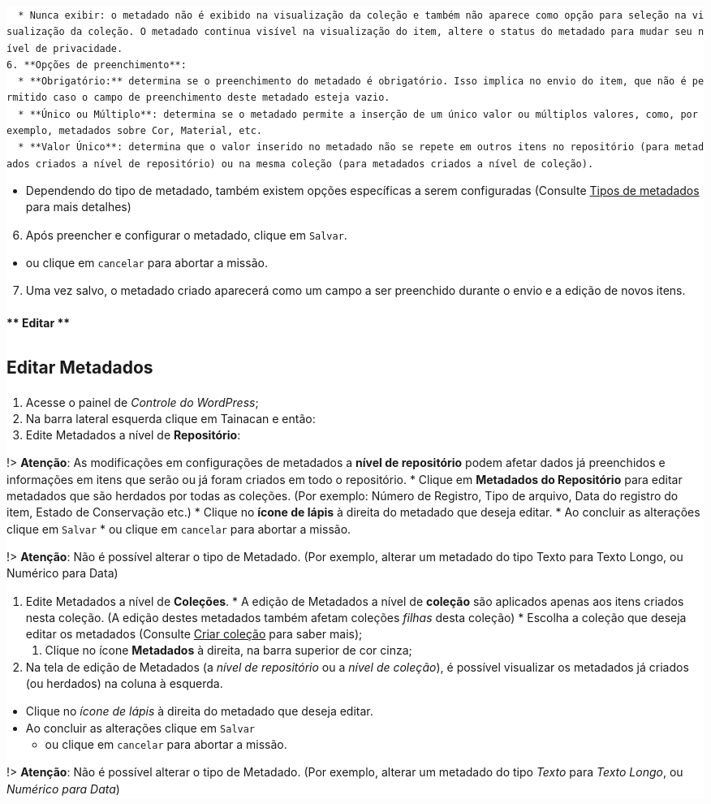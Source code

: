       * Nunca exibir: o metadado não é exibido na visualização da coleção e também não aparece como opção para seleção na visualização da coleção. O metadado continua visível na visualização do item, altere o status do metadado para mudar seu nível de privacidade.
    6. **Opções de preenchimento**:
      * **Obrigatório:** determina se o preenchimento do metadado é obrigatório. Isso implica no envio do item, que não é permitido caso o campo de preenchimento deste metadado esteja vazio.
      * **Único ou Múltiplo**: determina se o metadado permite a inserção de um único valor ou múltiplos valores, como, por exemplo, metadados sobre Cor, Material, etc.
      * **Valor Único**: determina que o valor inserido no metadado não se repete em outros itens no repositório (para metadados criados a nível de repositório) ou na mesma coleção (para metadados criados a nível de coleção).
  * Dependendo do tipo de metadado, também existem opções específicas a serem configuradas (Consulte [Tipos de metadados](/pt-br/metadata#tipos-de-metadados) para mais detalhes)
6. Após preencher e configurar o metadado, clique em `Salvar`.
  * ou clique em `cancelar` para abortar a missão.
7. Uma vez salvo, o metadado criado aparecerá como um campo a ser preenchido durante o envio e a edição de novos itens.


#### ** Editar **
## Editar Metadados

1. Acesse o painel de *Controle do WordPress*;
2. Na barra lateral esquerda clique em Tainacan e então:
  1. Edite Metadados a nível de **Repositório**:
  
  !> **Atenção**: As modificações em configurações de metadados a **nível de repositório** podem afetar dados já preenchidos e informações em itens que serão ou já foram criados em todo o repositório.
    * Clique em **Metadados do Repositório** para editar metadados que são herdados por todas as coleções. (Por exemplo: Número de Registro, Tipo de arquivo, Data do registro do item, Estado de Conservação etc.)
    * Clique no **ícone de lápis** à direita do metadado que deseja editar.
    * Ao concluir as alterações clique em `Salvar`
      * ou clique em `cancelar` para abortar a missão.
  
  !> **Atenção**: Não é possível alterar o tipo de Metadado. (Por exemplo, alterar um metadado do tipo Texto para Texto Longo, ou Numérico para Data)
  1. Edite Metadados a nível de **Coleções**.
    *  A edição de Metadados a nível de **coleção** são aplicados apenas aos itens criados nesta coleção. (A edição destes metadados também afetam coleções *filhas* desta coleção)
    * Escolha a coleção que deseja editar os metadados (Consulte [Criar coleção](/pt-br/collections#criar-coleções) para saber mais);
      1. Clique no ícone **Metadados** à direita, na barra superior de cor cinza;
3. Na tela de edição de Metadados (a *nível de repositório* ou a *nível de coleção*), é possível visualizar os metadados já criados (ou herdados) na coluna à esquerda.
  * Clique no *ícone de lápis* à direita do metadado que deseja editar.
  * Ao concluir as alterações clique em `Salvar`
    * ou clique em `cancelar` para abortar a missão.

  !> **Atenção**: Não é possível alterar o tipo de Metadado. (Por exemplo, alterar um metadado do tipo *Texto* para *Texto Longo*, ou *Numérico para Data*)

